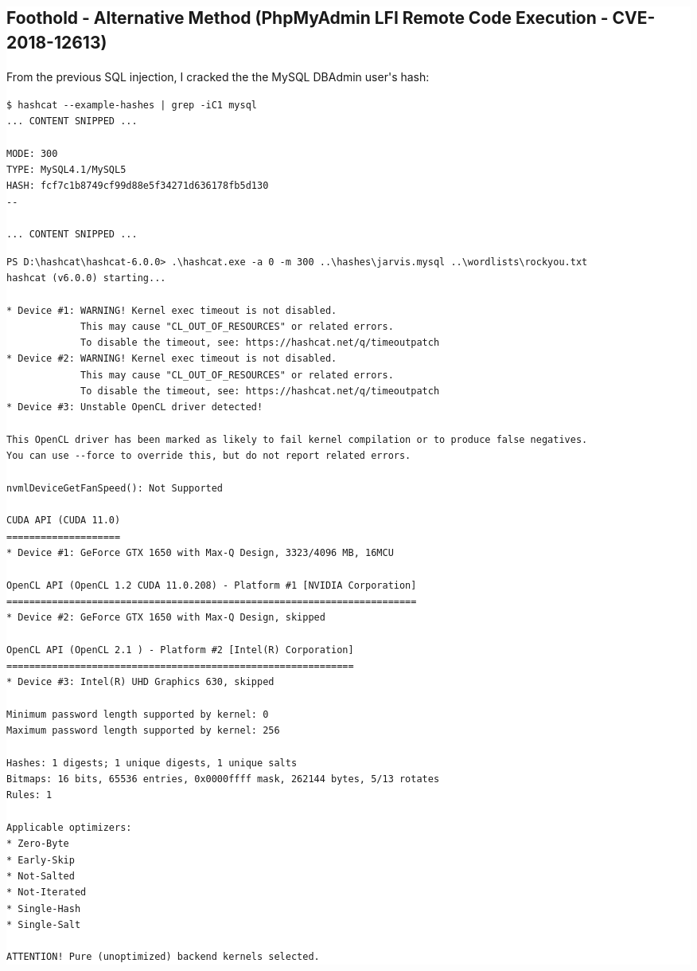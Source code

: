 ## Foothold - Alternative Method (PhpMyAdmin LFI Remote Code Execution - CVE-2018-12613)

From the previous SQL injection, I cracked the the MySQL DBAdmin user's hash:

```none
$ hashcat --example-hashes | grep -iC1 mysql
... CONTENT SNIPPED ...

MODE: 300
TYPE: MySQL4.1/MySQL5
HASH: fcf7c1b8749cf99d88e5f34271d636178fb5d130
--

... CONTENT SNIPPED ...
```

```none
PS D:\hashcat\hashcat-6.0.0> .\hashcat.exe -a 0 -m 300 ..\hashes\jarvis.mysql ..\wordlists\rockyou.txt
hashcat (v6.0.0) starting...

* Device #1: WARNING! Kernel exec timeout is not disabled.
             This may cause "CL_OUT_OF_RESOURCES" or related errors.
             To disable the timeout, see: https://hashcat.net/q/timeoutpatch
* Device #2: WARNING! Kernel exec timeout is not disabled.
             This may cause "CL_OUT_OF_RESOURCES" or related errors.
             To disable the timeout, see: https://hashcat.net/q/timeoutpatch
* Device #3: Unstable OpenCL driver detected!

This OpenCL driver has been marked as likely to fail kernel compilation or to produce false negatives.
You can use --force to override this, but do not report related errors.

nvmlDeviceGetFanSpeed(): Not Supported

CUDA API (CUDA 11.0)
====================
* Device #1: GeForce GTX 1650 with Max-Q Design, 3323/4096 MB, 16MCU

OpenCL API (OpenCL 1.2 CUDA 11.0.208) - Platform #1 [NVIDIA Corporation]
========================================================================
* Device #2: GeForce GTX 1650 with Max-Q Design, skipped

OpenCL API (OpenCL 2.1 ) - Platform #2 [Intel(R) Corporation]
=============================================================
* Device #3: Intel(R) UHD Graphics 630, skipped

Minimum password length supported by kernel: 0
Maximum password length supported by kernel: 256

Hashes: 1 digests; 1 unique digests, 1 unique salts
Bitmaps: 16 bits, 65536 entries, 0x0000ffff mask, 262144 bytes, 5/13 rotates
Rules: 1

Applicable optimizers:
* Zero-Byte
* Early-Skip
* Not-Salted
* Not-Iterated
* Single-Hash
* Single-Salt

ATTENTION! Pure (unoptimized) backend kernels selected.
```